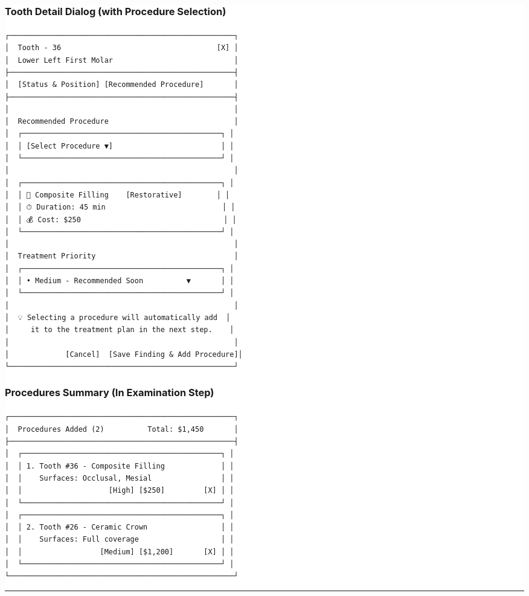 ```
```

### Tooth Detail Dialog (with Procedure Selection)

```
┌────────────────────────────────────────────────────┐
│  Tooth - 36                                    [X] │
│  Lower Left First Molar                            │
├────────────────────────────────────────────────────┤
│  [Status & Position] [Recommended Procedure]       │
├────────────────────────────────────────────────────┤
│                                                    │
│  Recommended Procedure                             │
│  ┌──────────────────────────────────────────────┐ │
│  │ [Select Procedure ▼]                         │ │
│  └──────────────────────────────────────────────┘ │
│                                                    │
│  ┌──────────────────────────────────────────────┐ │
│  │ 🦷 Composite Filling    [Restorative]        │ │
│  │ ⏱ Duration: 45 min                           │ │
│  │ 💰 Cost: $250                                 │ │
│  └──────────────────────────────────────────────┘ │
│                                                    │
│  Treatment Priority                                │
│  ┌──────────────────────────────────────────────┐ │
│  │ • Medium - Recommended Soon          ▼       │ │
│  └──────────────────────────────────────────────┘ │
│                                                    │
│  💡 Selecting a procedure will automatically add  │
│     it to the treatment plan in the next step.    │
│                                                    │
│             [Cancel]  [Save Finding & Add Procedure]│
└────────────────────────────────────────────────────┘
```

### Procedures Summary (In Examination Step)

```
┌────────────────────────────────────────────────────┐
│  Procedures Added (2)          Total: $1,450       │
├────────────────────────────────────────────────────┤
│  ┌──────────────────────────────────────────────┐ │
│  │ 1. Tooth #36 - Composite Filling             │ │
│  │    Surfaces: Occlusal, Mesial                │ │
│  │                    [High] [$250]         [X] │ │
│  └──────────────────────────────────────────────┘ │
│  ┌──────────────────────────────────────────────┐ │
│  │ 2. Tooth #26 - Ceramic Crown                 │ │
│  │    Surfaces: Full coverage                   │ │
│  │                  [Medium] [$1,200]       [X] │ │
│  └──────────────────────────────────────────────┘ │
└────────────────────────────────────────────────────┘
```

---